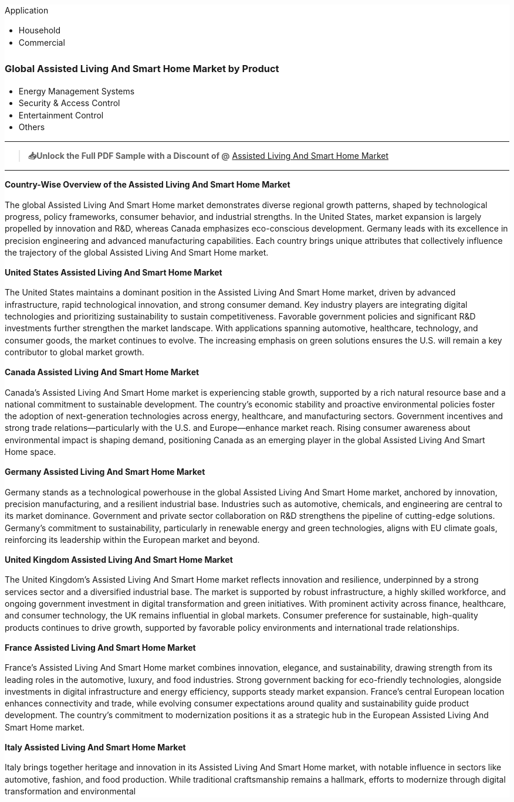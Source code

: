 Application</h3><ul><li>Household</li><li>Commercial</li></ul><h3>Global Assisted Living And Smart Home Market by Product</h3><ul><li>Energy Management Systems</li><li>Security & Access Control</li><li>Entertainment Control</li><li>Others</li></ul></p><hr /><blockquote><p><strong>📥Unlock the Full PDF Sample with a Discount of @</strong> <a href="https://www.marketresearchintellect.com/ask-for-discount/?rid=337985&amp;utm_source=Github-April&amp;utm_medium=019">Assisted Living And Smart Home Market</a></p></blockquote><hr /><p class="" data-start="217" data-end="261"><strong data-start="217" data-end="261">Country-Wise Overview of the Assisted Living And Smart Home Market</strong></p><p class="" data-start="263" data-end="774">The global Assisted Living And Smart Home market demonstrates diverse regional growth patterns, shaped by technological progress, policy frameworks, consumer behavior, and industrial strengths. In the United States, market expansion is largely propelled by innovation and R&amp;D, whereas Canada emphasizes eco-conscious development. Germany leads with its excellence in precision engineering and advanced manufacturing capabilities. Each country brings unique attributes that collectively influence the trajectory of the global Assisted Living And Smart Home market.</p><p class="" data-start="776" data-end="1421"><strong data-start="776" data-end="805">United States Assisted Living And Smart Home Market</strong></p><p class="" data-start="776" data-end="1421">The United States maintains a dominant position in the Assisted Living And Smart Home market, driven by advanced infrastructure, rapid technological innovation, and strong consumer demand. Key industry players are integrating digital technologies and prioritizing sustainability to sustain competitiveness. Favorable government policies and significant R&amp;D investments further strengthen the market landscape. With applications spanning automotive, healthcare, technology, and consumer goods, the market continues to evolve. The increasing emphasis on green solutions ensures the U.S. will remain a key contributor to global market growth.</p><p class="" data-start="1423" data-end="2019"><strong data-start="1423" data-end="1445">Canada Assisted Living And Smart Home Market</strong></p><p class="" data-start="1423" data-end="2019">Canada&rsquo;s Assisted Living And Smart Home market is experiencing stable growth, supported by a rich natural resource base and a national commitment to sustainable development. The country&rsquo;s economic stability and proactive environmental policies foster the adoption of next-generation technologies across energy, healthcare, and manufacturing sectors. Government incentives and strong trade relations&mdash;particularly with the U.S. and Europe&mdash;enhance market reach. Rising consumer awareness about environmental impact is shaping demand, positioning Canada as an emerging player in the global Assisted Living And Smart Home space.</p><p class="" data-start="2021" data-end="2591"><strong data-start="2021" data-end="2044">Germany Assisted Living And Smart Home Market</strong></p><p class="" data-start="2021" data-end="2591">Germany stands as a technological powerhouse in the global Assisted Living And Smart Home market, anchored by innovation, precision manufacturing, and a resilient industrial base. Industries such as automotive, chemicals, and engineering are central to its market dominance. Government and private sector collaboration on R&amp;D strengthens the pipeline of cutting-edge solutions. Germany&rsquo;s commitment to sustainability, particularly in renewable energy and green technologies, aligns with EU climate goals, reinforcing its leadership within the European market and beyond.</p><p class="" data-start="2593" data-end="3221"><strong data-start="2593" data-end="2623">United Kingdom Assisted Living And Smart Home Market</strong></p><p class="" data-start="2593" data-end="3221">The United Kingdom&rsquo;s Assisted Living And Smart Home market reflects innovation and resilience, underpinned by a strong services sector and a diversified industrial base. The market is supported by robust infrastructure, a highly skilled workforce, and ongoing government investment in digital transformation and green initiatives. With prominent activity across finance, healthcare, and consumer technology, the UK remains influential in global markets. Consumer preference for sustainable, high-quality products continues to drive growth, supported by favorable policy environments and international trade relationships.</p><p class="" data-start="3223" data-end="3838"><strong data-start="3223" data-end="3245">France Assisted Living And Smart Home Market</strong></p><p class="" data-start="3223" data-end="3838">France&rsquo;s Assisted Living And Smart Home market combines innovation, elegance, and sustainability, drawing strength from its leading roles in the automotive, luxury, and food industries. Strong government backing for eco-friendly technologies, alongside investments in digital infrastructure and energy efficiency, supports steady market expansion. France&rsquo;s central European location enhances connectivity and trade, while evolving consumer expectations around quality and sustainability guide product development. The country&rsquo;s commitment to modernization positions it as a strategic hub in the European Assisted Living And Smart Home market.</p><p class="" data-start="3840" data-end="4422"><strong data-start="3840" data-end="3861">Italy Assisted Living And Smart Home Market</strong></p><p class="" data-start="3840" data-end="4422">Italy brings together heritage and innovation in its Assisted Living And Smart Home market, with notable influence in sectors like automotive, fashion, and food production. While traditional craftsmanship remains a hallmark, efforts to modernize through digital transformation and environmental